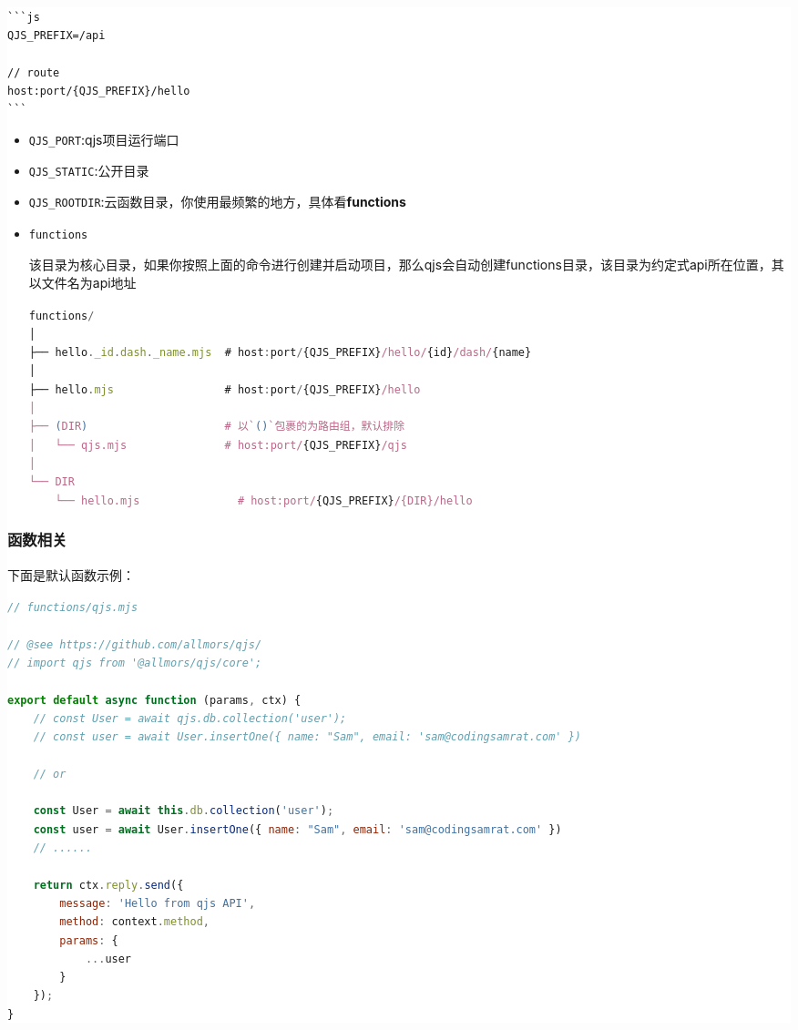     ```js
    QJS_PREFIX=/api
    
    // route
    host:port/{QJS_PREFIX}/hello
    ```
    
  - `QJS_PORT`:qjs项目运行端口
    
  - `QJS_STATIC`:公开目录
    
  - `QJS_ROOTDIR`:云函数目录，你使用最频繁的地方，具体看**functions**
    
- `functions`
  
  该目录为核心目录，如果你按照上面的命令进行创建并启动项目，那么qjs会自动创建functions目录，该目录为约定式api所在位置，其以文件名为api地址
  
  ```js
  functions/
  │
  ├── hello._id.dash._name.mjs  # host:port/{QJS_PREFIX}/hello/{id}/dash/{name}
  │
  ├── hello.mjs                 # host:port/{QJS_PREFIX}/hello
  │
  ├── (DIR)                     # 以`()`包裹的为路由组，默认排除
  │   └── qjs.mjs               # host:port/{QJS_PREFIX}/qjs
  │
  └── DIR                       
      └── hello.mjs               # host:port/{QJS_PREFIX}/{DIR}/hello
  ```
  

### 函数相关

下面是默认函数示例：

```js
// functions/qjs.mjs

// @see https://github.com/allmors/qjs/
// import qjs from '@allmors/qjs/core';

export default async function (params, ctx) {
    // const User = await qjs.db.collection('user');
    // const user = await User.insertOne({ name: "Sam", email: 'sam@codingsamrat.com' })

    // or 

    const User = await this.db.collection('user');
    const user = await User.insertOne({ name: "Sam", email: 'sam@codingsamrat.com' })
    // ......

    return ctx.reply.send({
        message: 'Hello from qjs API',
        method: context.method,
        params: {
            ...user
        }
    });
}
```
